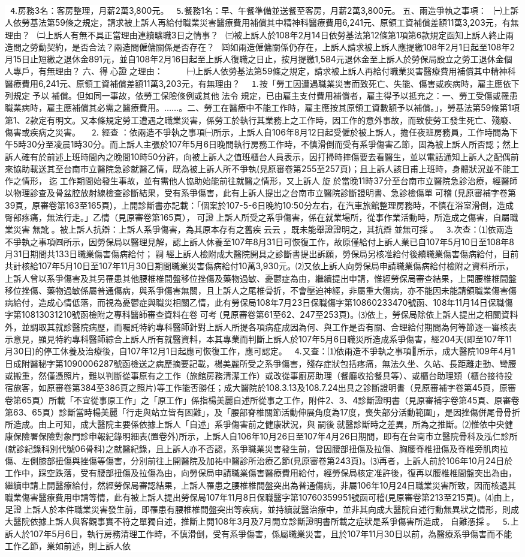   ⒋房務3名：客房整理，月薪2萬3,800元。
  ⒌餐務1名：早、午餐準備並送餐至客房，月薪2萬3,800元。
五、兩造爭執之事項：
  ㈠上訴人依勞基法第59條之規定，請求被上訴人再給付職業災害醫療費用補償其中精神科醫療費用6,241元、原領工資補償差額11萬3,203元，有無理由？
  ㈡上訴人有無不具正當理由連續曠職3日之情事？
  ㈢被上訴人於108年2月14日依勞基法第12條第1項第6款規定函知上訴人終止兩造間之勞動契約，是否合法？兩造間僱傭關係是否存在？
  ㈣如兩造僱傭關係仍存在，上訴人請求被上訴人應提繳108年2月1日起至108年2月15日止短繳之退休金891元，並自108年2月16日起至上訴人復職之日止，按月提繳1,584元退休金至上訴人於勞保局設立之勞工退休金個人專戶，有無理由？
六、得
心證
之理由：　　
  ㈠上訴人依勞基法第59條之規定，請求被上訴人再給付職業災害醫療費用補償其中精神科醫療費用6,241元、原領工資補償差額11萬3,203元，有無理由？
　⒈按「勞工因遭遇職業災害而致死亡、失能、傷害或疾病時，雇主應依下列規定
予以
補償。但如同一事故，依勞工保險條例或其他
法令
規定，已由雇主支付費用補償者，雇主得予以抵充之：一、勞工受傷或罹患職業病時，雇主應補償其必需之醫療費用。……。二、勞工在醫療中不能工作時，雇主應按其原領工資數額予以補償。」，勞基法第59條第1項第1、2款定有明文。又本條規定勞工遭遇之職業災害，係勞工於執行其業務上之工作時，因工作的意外事故，而致使勞工發生死亡、殘廢、傷害或疾病之災害。
　⒉
經查
：依兩造不爭執之事項㈠所示，上訴人自106年8月12日起受僱於被上訴人，擔任夜班房務員，工作時間為下午5時30分至凌晨1時30分。而上訴人主張於107年5月6日晚間執行房務工作時，不慎滑倒而受有系爭傷害乙節，固為被上訴人所否認；然上訴人確有於前述上班時間內之晚間10時50分許，向被上訴人之值班櫃台人員表示，因打掃時摔傷要去看醫生，並以電話通知上訴人之配偶前來協助載送其至台南市立醫院急診就醫乙情，既為被上訴人所不爭執(見原審卷第255至257頁)；且上訴人該日甫上班時，身體狀況並不能工作之情形，
迄
工作期間始發生事故，並有需他人協助始能前往就醫之情形，又上訴人
旋
於當晚11時37分至台南市立醫院急診治療，經醫師以物理診查及骨盆腔放射線檢查診斷結果，受有系爭傷害，此有上訴人提出之台南市立醫院診斷證明書、急診檢傷單
可稽
(見原審補字卷第39頁，原審卷第163至165頁)，上開診斷書亦記載：「個案於107-5-6日晚約10:50分左右，在汽車旅館整理房務時，不慎在浴室滑倒，造成臀部疼痛，無法行走。」乙情（見原審卷第165頁），
可證
上訴人所受之系爭傷害，係在就業場所，從事作業活動時，所造成之傷害，自屬職業災害
無訛
。被上訴人抗辯：上訴人系爭傷害，為其原本存有之舊疾
云云
，既未能舉證證明之，其抗辯
並無可採
。
  ⒊次查：⑴依兩造不爭執之事項㈣所示，因勞保局以醫理見解，認上訴人休養至107年8月31日可恢復工作，故原僅給付上訴人業已自107年5月10日至108年8月31日期間共133日職業傷害傷病給付；
嗣
經上訴人檢附成大醫院開具之診斷書提出訴願，勞保局另核准給付後續職業傷害傷病給付，目前共計核給107年5月10日至107年11月30日期間職業災害傷病給付10萬3,930元。⑵又依上訴人向勞保局申請職業傷病給付檢附之資料所示，上訴人曾以系爭傷害及其另罹患其他腰椎椎間盤移位挫傷及藥物過敏、憂鬱症為由，繼續提出申請，惟經勞保局審查結果，上開腰椎椎間盤移位挫傷、藥物過敏係屬普通傷病，與系爭傷害無關，且上訴人之尾椎骨折，不會壓迫神經，非屬重大傷病，亦不能因未能請領職業傷害傷病給付，造成心情低落，而視為憂鬱症與職災相關乙情，此有勞保局108年7月23日保職傷字第10860233470號函、108年11月14日保職傷字第10813031210號函檢附之專科醫師審查資料在卷
可考
(見原審卷第61至62、247至253頁)。⑶依上，勞保局除依上訴人提出之相關資料外，並調取其就診醫院病歷，而囑託特約專科醫師針對上訴人所提各項病症成因為何、與工作是否有關、合理給付期間為何等節逐一審核表示意見，顯見特約專科醫師綜合上訴人所有就醫資料，本其專業而判斷上訴人於107年5月6日職災所造成系爭傷害，經204天(即至107年11月30日)的停工休養及治療後，自107年12月1日起應可恢復工作，應可認定。
  ⒋又查：⑴依兩造不爭執之事項所示，成大醫院109年4月1日成附醫秘字第1090006287號函檢送之病歷摘要記載，楊美麗所受之系爭傷害，殘存症狀包括疼痛，無法久坐、久站、長距離走動、彎腰或搬重，然僅憑照片，難以判斷從事原有之工作（旅館房務清潔工作）或改從事廚房助理（餐廳收拾餐具等）、或櫃台助理類（櫃台接待投宿旅客，如原審卷第384至386頁之照片)等工作能否勝任；成大醫院於108.3.13及108.7.24出具之診斷證明書（見原審補字卷第45頁，原審卷第65頁）所載「不宜從事原工作」之「原工作」係指楊美麗自述所從事之工作，附件2、3、4診斷證明書（見原審補字卷第45頁、原審卷第63、65頁）診斷當時楊美麗「行走與站立皆有困難」，及「腰部脊椎關節活動伸展角度為17度，喪失部分活動範圍」，是因挫傷併尾骨骨折所造成。由上可知，成大醫院主要係依據上訴人「自述」系爭傷害前之健康狀況，與
嗣後
就醫診斷時之差異，所為之推斷。⑵惟依中央健康保險署保險對象門診申報紀錄明細表(置卷外)所示，上訴人自106年10月26日至107年4月26日期間，即有在台南市立醫院骨科及泓仁診所(就診紀錄科別代號06骨科)之就醫紀錄，且上訴人亦不否認，系爭職業災害發生前，曾因腰部扭傷及拉傷、胸腰脊椎扭傷及脊椎旁肌肉拉傷、左側膝部扭傷與挫傷等傷害，分別前往上開醫院及加祐中醫診所治療乙節(見原審卷第243頁)。⑶再者，上訴人前於106年10月24日於工作中，踩空跌落，受有腰部扭傷及拉傷為由，向勞保局申請職業傷害醫療費用給付，經勞保局核定准許後，復再以腰椎椎間盤突出為由，繼續申請上開醫療給付，然經勞保局審認結果，上訴人罹患之腰椎椎間盤突出為普通傷病，非屬106年10月24日職業災害所致，因而核退其職業傷害醫療費用申請等情，此有被上訴人提出勞保局107年11月8日保職醫字第10760359951號函可稽(見原審卷第213至215頁)。⑷由上，
足證
上訴人於本件職業災害發生前，即罹患有腰椎椎間盤突出等疾病，並持續就醫治療中，並非其向成大醫院自述行動無異狀之情形，則成大醫院依據上訴人與客觀事實不符之單獨自述，推斷上開108年3月及7月開立診斷證明書所載之症狀是系爭傷害所造成，
自難憑採
。
  ⒌上訴人於107年5月6日，執行房務清理工作時，不慎滑倒，受有系爭傷害，係屬職業災害，且於107年11月30日以前，為醫療系爭傷害而不能工作乙節，業如前述，則上訴人依